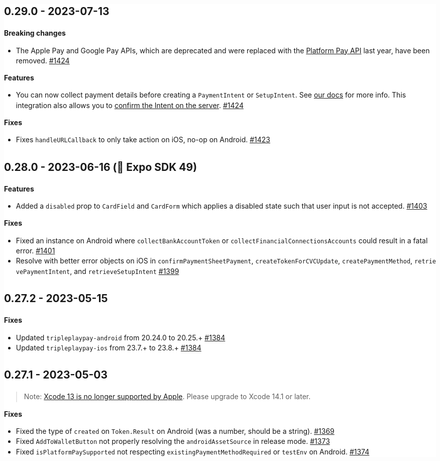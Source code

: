 ## 0.29.0 - 2023-07-13

**Breaking changes**

- The Apple Pay and Google Pay APIs, which are deprecated and were replaced with the [Platform Pay API](https://github.com/tripleplaypay/react-native/blob/master/docs/Platform-Pay-Migration.md) last year, have been removed. [#1424](https://github.com/tripleplaypay/react-native/pull/1424)

**Features**

- You can now collect payment details before creating a `PaymentIntent` or `SetupIntent`. See [our docs](https://tripleplaypay.com/docs/payments/accept-a-payment-deferred?platform=react-native) for more info. This integration also allows you to [confirm the Intent on the server](https://tripleplaypay.com/docs/payments/finalize-payments-on-the-server?platform=react-native). [#1424](https://github.com/tripleplaypay/react-native/pull/1424)

**Fixes**

- Fixes `handleURLCallback` to only take action on iOS, no-op on Android. [#1423](https://github.com/tripleplaypay/react-native/pull/1423)

## 0.28.0 - 2023-06-16 (📌 Expo SDK 49)

**Features**

- Added a `disabled` prop to `CardField` and `CardForm` which applies a disabled state such that user input is not accepted. [#1403](https://github.com/tripleplaypay/react-native/pull/1403)

**Fixes**

- Fixed an instance on Android where `collectBankAccountToken` or `collectFinancialConnectionsAccounts` could result in a fatal error. [#1401](https://github.com/tripleplaypay/react-native/pull/1401)
- Resolve with better error objects on iOS in `confirmPaymentSheetPayment`, `createTokenForCVCUpdate`, `createPaymentMethod`, `retrievePaymentIntent`, and `retrieveSetupIntent` [#1399](https://github.com/tripleplaypay/react-native/pull/1399)

## 0.27.2 - 2023-05-15

**Fixes**

- Updated `tripleplaypay-android` from 20.24.0 to 20.25.+ [#1384](https://github.com/tripleplaypay/react-native/pull/1384)
- Updated `tripleplaypay-ios` from 23.7.+ to 23.8.+ [#1384](https://github.com/tripleplaypay/react-native/pull/1384)

## 0.27.1 - 2023-05-03

> Note: [Xcode 13 is no longer supported by Apple](https://developer.apple.com/news/upcoming-requirements/). Please upgrade to Xcode 14.1 or later.

**Fixes**

- Fixed the type of `created` on `Token.Result` on Android (was a number, should be a string). [#1369](https://github.com/tripleplaypay/react-native/pull/1369)
- Fixed `AddToWalletButton` not properly resolving the `androidAssetSource` in release mode. [#1373](https://github.com/tripleplaypay/react-native/pull/1373)
- Fixed `isPlatformPaySupported` not respecting `existingPaymentMethodRequired` or `testEnv` on Android. [#1374](https://github.com/tripleplaypay/react-native/pull/1374)
